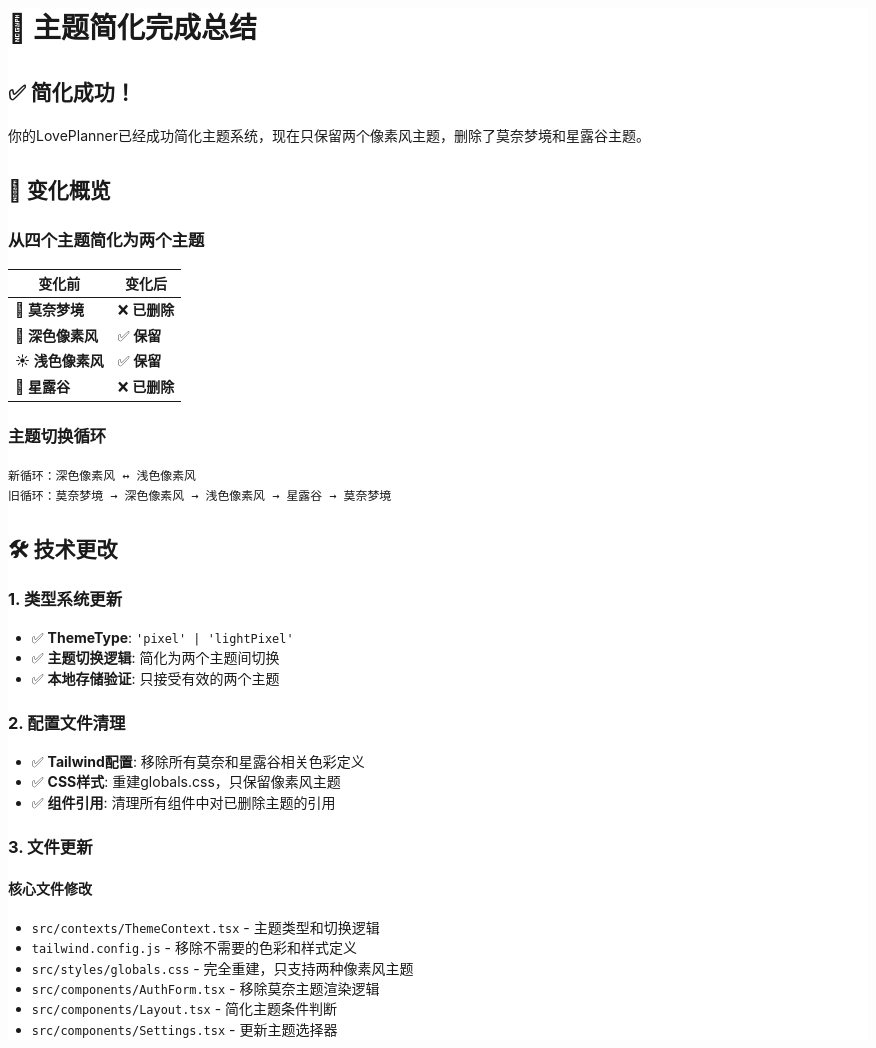 # 🎨 主题简化完成总结

## ✅ 简化成功！

你的LovePlanner已经成功简化主题系统，现在只保留两个像素风主题，删除了莫奈梦境和星露谷主题。

## 🔄 变化概览

### **从四个主题简化为两个主题**

| 变化前 | 变化后 |
|--------|--------|
| 🎨 **莫奈梦境** | ❌ **已删除** |
| 🌙 **深色像素风** | ✅ **保留** |
| ☀️ **浅色像素风** | ✅ **保留** |
| 🌾 **星露谷** | ❌ **已删除** |

### **主题切换循环**
```
新循环：深色像素风 ↔ 浅色像素风
旧循环：莫奈梦境 → 深色像素风 → 浅色像素风 → 星露谷 → 莫奈梦境
```

## 🛠️ 技术更改

### **1. 类型系统更新**
- ✅ **ThemeType**: `'pixel' | 'lightPixel'`
- ✅ **主题切换逻辑**: 简化为两个主题间切换
- ✅ **本地存储验证**: 只接受有效的两个主题

### **2. 配置文件清理**
- ✅ **Tailwind配置**: 移除所有莫奈和星露谷相关色彩定义
- ✅ **CSS样式**: 重建globals.css，只保留像素风主题
- ✅ **组件引用**: 清理所有组件中对已删除主题的引用

### **3. 文件更新**

#### **核心文件修改**
- `src/contexts/ThemeContext.tsx` - 主题类型和切换逻辑
- `tailwind.config.js` - 移除不需要的色彩和样式定义
- `src/styles/globals.css` - 完全重建，只支持两种像素风主题
- `src/components/AuthForm.tsx` - 移除莫奈主题渲染逻辑
- `src/components/Layout.tsx` - 简化主题条件判断
- `src/components/Settings.tsx` - 更新主题选择器
